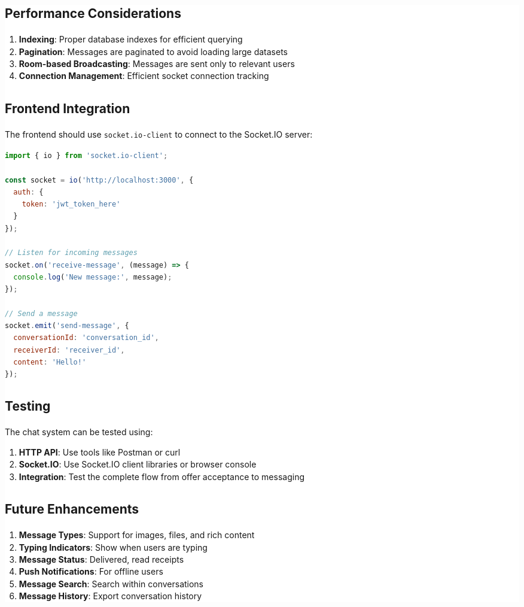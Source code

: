 ## Performance Considerations

1. **Indexing**: Proper database indexes for efficient querying
2. **Pagination**: Messages are paginated to avoid loading large datasets
3. **Room-based Broadcasting**: Messages are sent only to relevant users
4. **Connection Management**: Efficient socket connection tracking

## Frontend Integration

The frontend should use `socket.io-client` to connect to the Socket.IO server:

```javascript
import { io } from 'socket.io-client';

const socket = io('http://localhost:3000', {
  auth: {
    token: 'jwt_token_here'
  }
});

// Listen for incoming messages
socket.on('receive-message', (message) => {
  console.log('New message:', message);
});

// Send a message
socket.emit('send-message', {
  conversationId: 'conversation_id',
  receiverId: 'receiver_id',
  content: 'Hello!'
});
```

## Testing

The chat system can be tested using:
1. **HTTP API**: Use tools like Postman or curl
2. **Socket.IO**: Use Socket.IO client libraries or browser console
3. **Integration**: Test the complete flow from offer acceptance to messaging

## Future Enhancements

1. **Message Types**: Support for images, files, and rich content
2. **Typing Indicators**: Show when users are typing
3. **Message Status**: Delivered, read receipts
4. **Push Notifications**: For offline users
5. **Message Search**: Search within conversations
6. **Message History**: Export conversation history 